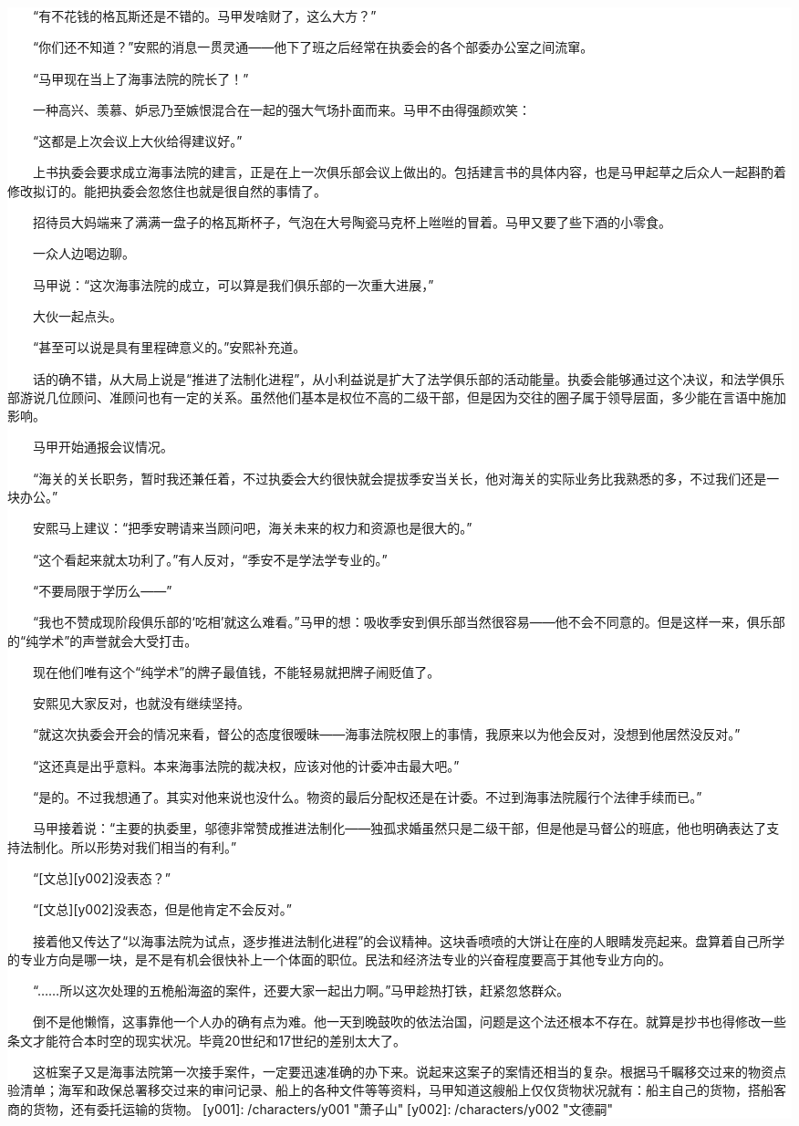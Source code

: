 　　“有不花钱的格瓦斯还是不错的。马甲发啥财了，这么大方？”

　　“你们还不知道？”安熙的消息一贯灵通——他下了班之后经常在执委会的各个部委办公室之间流窜。

　　“马甲现在当上了海事法院的院长了！”

　　一种高兴、羡慕、妒忌乃至嫉恨混合在一起的强大气场扑面而来。马甲不由得强颜欢笑：

　　“这都是上次会议上大伙给得建议好。”

　　上书执委会要求成立海事法院的建言，正是在上一次俱乐部会议上做出的。包括建言书的具体内容，也是马甲起草之后众人一起斟酌着修改拟订的。能把执委会忽悠住也就是很自然的事情了。

　　招待员大妈端来了满满一盘子的格瓦斯杯子，气泡在大号陶瓷马克杯上咝咝的冒着。马甲又要了些下酒的小零食。

　　一众人边喝边聊。

　　马甲说：“这次海事法院的成立，可以算是我们俱乐部的一次重大进展，”

　　大伙一起点头。

　　“甚至可以说是具有里程碑意义的。”安熙补充道。

　　话的确不错，从大局上说是“推进了法制化进程”，从小利益说是扩大了法学俱乐部的活动能量。执委会能够通过这个决议，和法学俱乐部游说几位顾问、准顾问也有一定的关系。虽然他们基本是权位不高的二级干部，但是因为交往的圈子属于领导层面，多少能在言语中施加影响。

　　马甲开始通报会议情况。

　　“海关的关长职务，暂时我还兼任着，不过执委会大约很快就会提拔季安当关长，他对海关的实际业务比我熟悉的多，不过我们还是一块办公。”

　　安熙马上建议：“把季安聘请来当顾问吧，海关未来的权力和资源也是很大的。”

　　“这个看起来就太功利了。”有人反对，“季安不是学法学专业的。”

　　“不要局限于学历么——”

　　“我也不赞成现阶段俱乐部的‘吃相’就这么难看。”马甲的想：吸收季安到俱乐部当然很容易——他不会不同意的。但是这样一来，俱乐部的“纯学术”的声誉就会大受打击。

　　现在他们唯有这个“纯学术”的牌子最值钱，不能轻易就把牌子闹贬值了。

　　安熙见大家反对，也就没有继续坚持。

　　“就这次执委会开会的情况来看，督公的态度很暧昧——海事法院权限上的事情，我原来以为他会反对，没想到他居然没反对。”

　　“这还真是出乎意料。本来海事法院的裁决权，应该对他的计委冲击最大吧。”

　　“是的。不过我想通了。其实对他来说也没什么。物资的最后分配权还是在计委。不过到海事法院履行个法律手续而已。”

　　马甲接着说：“主要的执委里，邬德非常赞成推进法制化——独孤求婚虽然只是二级干部，但是他是马督公的班底，他也明确表达了支持法制化。所以形势对我们相当的有利。”

　　“[文总][y002]没表态？”

　　“[文总][y002]没表态，但是他肯定不会反对。”

　　接着他又传达了“以海事法院为试点，逐步推进法制化进程”的会议精神。这块香喷喷的大饼让在座的人眼睛发亮起来。盘算着自己所学的专业方向是哪一块，是不是有机会很快补上一个体面的职位。民法和经济法专业的兴奋程度要高于其他专业方向的。

　　“……所以这次处理的五桅船海盗的案件，还要大家一起出力啊。”马甲趁热打铁，赶紧忽悠群众。

　　倒不是他懒惰，这事靠他一个人办的确有点为难。他一天到晚鼓吹的依法治国，问题是这个法还根本不存在。就算是抄书也得修改一些条文才能符合本时空的现实状况。毕竟20世纪和17世纪的差别太大了。

　　这桩案子又是海事法院第一次接手案件，一定要迅速准确的办下来。说起来这案子的案情还相当的复杂。根据马千瞩移交过来的物资点验清单；海军和政保总署移交过来的审问记录、船上的各种文件等等资料，马甲知道这艘船上仅仅货物状况就有：船主自己的货物，搭船客商的货物，还有委托运输的货物。
[y001]: /characters/y001 "萧子山"
[y002]: /characters/y002 "文德嗣"
